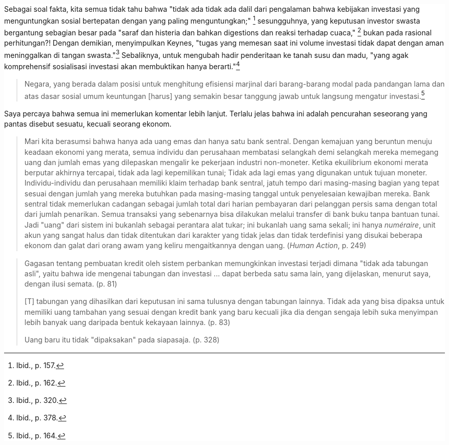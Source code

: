 Sebagai soal fakta, kita semua tidak tahu bahwa "tidak ada tidak ada dalil dari pengalaman bahwa kebijakan investasi yang menguntungkan sosial bertepatan dengan yang paling menguntungkan;" [^62] sesungguhnya, yang keputusan investor swasta bergantung sebagian besar pada "saraf dan histeria dan bahkan digestions dan reaksi terhadap cuaca," [^63] bukan pada rasional perhitungan?! Dengan demikian, menyimpulkan Keynes, "tugas yang memesan saat ini volume investasi tidak dapat dengan aman meninggalkan di tangan swasta."[^64] Sebaliknya, untuk mengubah hadir penderitaan ke tanah susu dan madu, "yang agak komprehensif sosialisasi investasi akan membuktikan hanya berarti."[^65]

> Negara, yang berada dalam posisi untuk menghitung efisiensi marjinal dari barang-barang modal pada pandangan lama dan atas dasar sosial umum keuntungan [harus] yang semakin besar tanggung jawab untuk langsung mengatur investasi.[^66]

Saya percaya bahwa semua ini memerlukan komentar lebih lanjut. Terlalu jelas bahwa ini adalah pencurahan seseorang yang pantas disebut sesuatu, kecuali seorang ekonom.

[^23]: Untuk pro-Keynesian melihat sastra khususnya Seymour P. Harris, ed., *Ekonomi Baru* (New York: Alfred Knopf, 1947); Alvin Hansen, *Panduan untuk Keynes* (New York: McGraw-Hill, 1953); untuk anti-Keynesian melihat sastra khususnya Henry Hazlitt, *Kegagalan "Ekonomi Baru"* (Princeton, N. J.: D. Van akan merasa layaknya di rumah, 1959); idem, ed., *Kritik dari Ekonomi Keynesian* (Lanham, Md.: University Press of America, 1983).

[^24]: Keynes, *Teori Umum*, p. 21; juga hlm. 6, 15.

[^25]: Ibid., p. 15\. Keynes pada titik ini menjanjikan definisi alternatif untuk diberikan pada p. 26; terungkap, tidak ada definisi yang muncul di sana atau di tempat lain dalam buku!

[^26]: Lihat juga Hazlitt, The Failure of the “New Economics,” p. 30.

[^27]: Keynes, *The General Theory*, pp. 242–43; also p. 28.

[^28]: Lihat juga Hazlitt, Kegagalan "Ekonomi Baru," p. 52.

[^29]: Keynes, *General Theory*, p. 293.

[^30]: Ibid., p. 294.

[^31]: Mises menjelaskan:

> Mari kita berasumsi bahwa hanya ada uang emas dan hanya satu bank sentral. Dengan kemajuan yang beruntun menuju keadaan ekonomi yang merata, semua individu dan perusahaan membatasi selangkah demi selangkah mereka memegang uang dan jumlah emas yang dilepaskan mengalir ke pekerjaan industri non-moneter. Ketika ekuilibrium ekonomi merata berputar akhirnya tercapai, tidak ada lagi kepemilikan tunai; Tidak ada lagi emas yang digunakan untuk tujuan moneter. Individu-individu dan perusahaan memiliki klaim terhadap bank sentral, jatuh tempo dari masing-masing bagian yang tepat sesuai dengan jumlah yang mereka butuhkan pada masing-masing tanggal untuk penyelesaian kewajiban mereka. Bank sentral tidak memerlukan cadangan sebagai jumlah total dari harian pembayaran dari pelanggan persis sama dengan total dari jumlah penarikan. Semua transaksi yang sebenarnya bisa dilakukan melalui transfer di bank buku tanpa bantuan tunai. Jadi "uang" dari sistem ini bukanlah sebagai perantara alat tukar; ini bukanlah uang sama sekali; ini hanya *numéraire*, unit akun yang sangat halus dan tidak ditentukan dari karakter yang tidak jelas dan tidak terdefinisi yang disukai beberapa ekonom dan galat dari orang awam yang keliru mengaitkannya dengan uang. (*Human Action*, p. 249)

[^32]: Keynes mengakui bahwa uang juga memiliki sesuatu untuk dilakukan dengan ketidakpastian. Kesalahan mendasar dalam teori uang yang ditunjukkan di sini, namun, permukaan lagi ketika ia berhubungan dengan uang untuk tidak ketidakpastian seperti itu, tapi, lebih khusus, untuk ketidakpastian suku bunga. "Kondisi penting" [bagi keberadaan uang] yang dia tulis, "apakah ada ketidakpastian tentang suku bunga di masa depan" (*General Theory*, hal. 168; juga hal. 169). Lihatlah pembahasan berikut.

[^33]: Ibid., p. 174.

[^34]: Pada implikasi absurd dari asumsi fungsional—bukan kausal—hubungan, lihat pembahasan di bawah ini.

[^35]: Keynes, *Teori Umum*, p. 174.

[^36]: Ibid., p. 167.

[^37]: Lihat juga Hazlitt, Kegagalan dari “Ekonomi Baru,” pp. 188f.

[^38]: Lihat juga Rothbard, *Depresi Hebat Amerika*, pp. 40–41; Kehilangan, *Aksi Manusia*, pp. 521–23.

[^39]: Keynes, *Teori Umum*, p. 296.

[^40]: Lihat juga W.H. Hutt, *Teori dari Idle Resources* (Indianapolis: Liberty Fund, 1977).

[^41]: Keynes, *Teori Umum*, p. 173; Lihat juga ucapan pujiannya tentang ekonomi merkantilis, dan khususnya, Silvio Gesell, sebagai prekursor tampilan ini pp. 341, 355.

[^42]: Lihat ini juga Rothbard, *Manusia, Ekonomi, dan Negara*, pp. 687–89.

[^43]: Keynes, *Teori Umum*, p. 173.

[^44]: Lihat juga di bawah ini.

[^45]: Keynes, *Teori Umum*, p. 328.

[^46]: Ibid., p. 220.

[^47]: Ibid., p. 221.

[^48]: lbid., p. 376.

[^49]: Ibid., p. 376.

[^50]: Keynes, *The General Theory*, p. 325.

[^51]: Lihat juga Hazlitt, *The Failure of the* “*New Economics,*” pp. 231–35\. Apa tentang yang tampaknya jelas keberatan, bahwa ekspansi moneter kredit melalui Keynes yang ingin membawa tentang penurunan suku bunga hingga nol tidak lain adalah perluasan dari kertas, dan bahwa masalah kelangkaan adalah masalah "nyata" barang-barang, yang hanya dapat diatasi melalui "tabungan"? Untuk ini ia memiliki lucu berikut jawaban dalam *Teori Umum*:

> Gagasan tentang pembuatan kredit oleh sistem perbankan memungkinkan investasi terjadi dimana "tidak ada tabungan asli", yaitu bahwa ide mengenai tabungan dan investasi ... dapat berbeda satu sama lain, yang dijelaskan, menurut saya, dengan ilusi semata. (p. 81)
> 
> [T] tabungan yang dihasilkan dari keputusan ini sama tulusnya dengan tabungan lainnya. Tidak ada yang bisa dipaksa untuk memiliki uang tambahan yang sesuai dengan kredit bank yang baru kecuali jika dia dengan sengaja lebih suka menyimpan lebih banyak uang daripada bentuk kekayaan lainnya. (p. 83)
> 
> Uang baru itu tidak "dipaksakan" pada siapasaja. (p. 328)


[^52]: Lihat Keynes, *The General Theory,* pp. 129ff., 336ff., 348f. Pada peran Keynes dalam penghancuran aktual dari standar emas, lihat Henry Hazlitt, *From Bretton Woods to World Inflation* (Chicago: Regnery, 1984).
[^53]: Keynes, *The General Theory*, p. 161.
[^54]: Ibid., p. 157.
[^55]: Ibid., p. 374.
[^56]: Ibid., p. 217.
[^57]: Keynes, *The General Theory*, pp. 308–09.
[^58]: Ibid., p. 309, dan dia menambahkan pada catatan kaki, “The nineteenth-century saying, quoted by Bagehot, that ‘John Bull’ can stand many things, but he cannot stand 2 per cent.” Pada teori konspirasi Keynes, lihat juga Hazlitt, *The Failure of the “New Economics,”* pp. 3, 16–18.
[^59]: Keynes, *The General Theory*, p. 376, also p. 221.
[^60]: Ibid., p. 317.
[^61]: Ibid., p. 316.
[^62]: Ibid., p. 157.
[^63]: Ibid., p. 162.
[^64]: Ibid., p. 320.
[^65]: Ibid., p. 378.
[^66]: Ibid., p. 164.